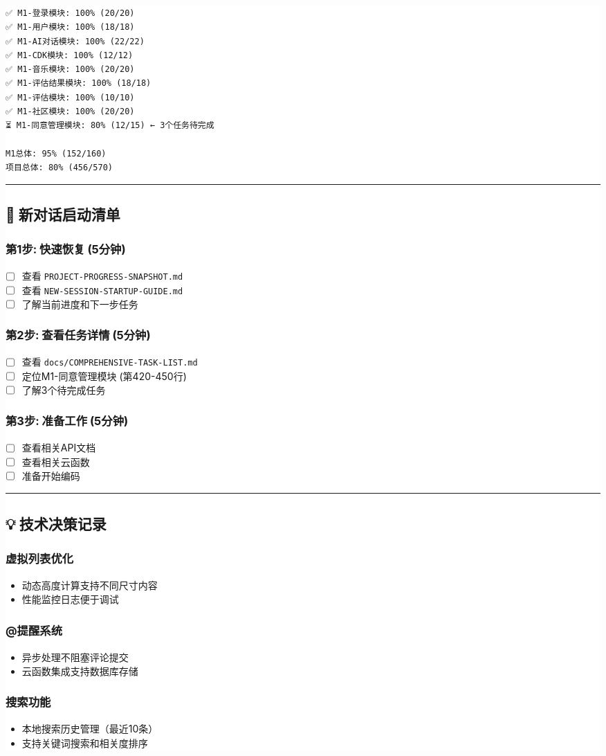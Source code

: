 ```
✅ M1-登录模块: 100% (20/20)
✅ M1-用户模块: 100% (18/18)
✅ M1-AI对话模块: 100% (22/22)
✅ M1-CDK模块: 100% (12/12)
✅ M1-音乐模块: 100% (20/20)
✅ M1-评估结果模块: 100% (18/18)
✅ M1-评估模块: 100% (10/10)
✅ M1-社区模块: 100% (20/20)
⏳ M1-同意管理模块: 80% (12/15) ← 3个任务待完成

M1总体: 95% (152/160)
项目总体: 80% (456/570)
```

---

## 🚀 新对话启动清单

### 第1步: 快速恢复 (5分钟)
- [ ] 查看 `PROJECT-PROGRESS-SNAPSHOT.md`
- [ ] 查看 `NEW-SESSION-STARTUP-GUIDE.md`
- [ ] 了解当前进度和下一步任务

### 第2步: 查看任务详情 (5分钟)
- [ ] 查看 `docs/COMPREHENSIVE-TASK-LIST.md`
- [ ] 定位M1-同意管理模块 (第420-450行)
- [ ] 了解3个待完成任务

### 第3步: 准备工作 (5分钟)
- [ ] 查看相关API文档
- [ ] 查看相关云函数
- [ ] 准备开始编码

---

## 💡 技术决策记录

### 虚拟列表优化
- 动态高度计算支持不同尺寸内容
- 性能监控日志便于调试

### @提醒系统
- 异步处理不阻塞评论提交
- 云函数集成支持数据库存储

### 搜索功能
- 本地搜索历史管理（最近10条）
- 支持关键词搜索和相关度排序
